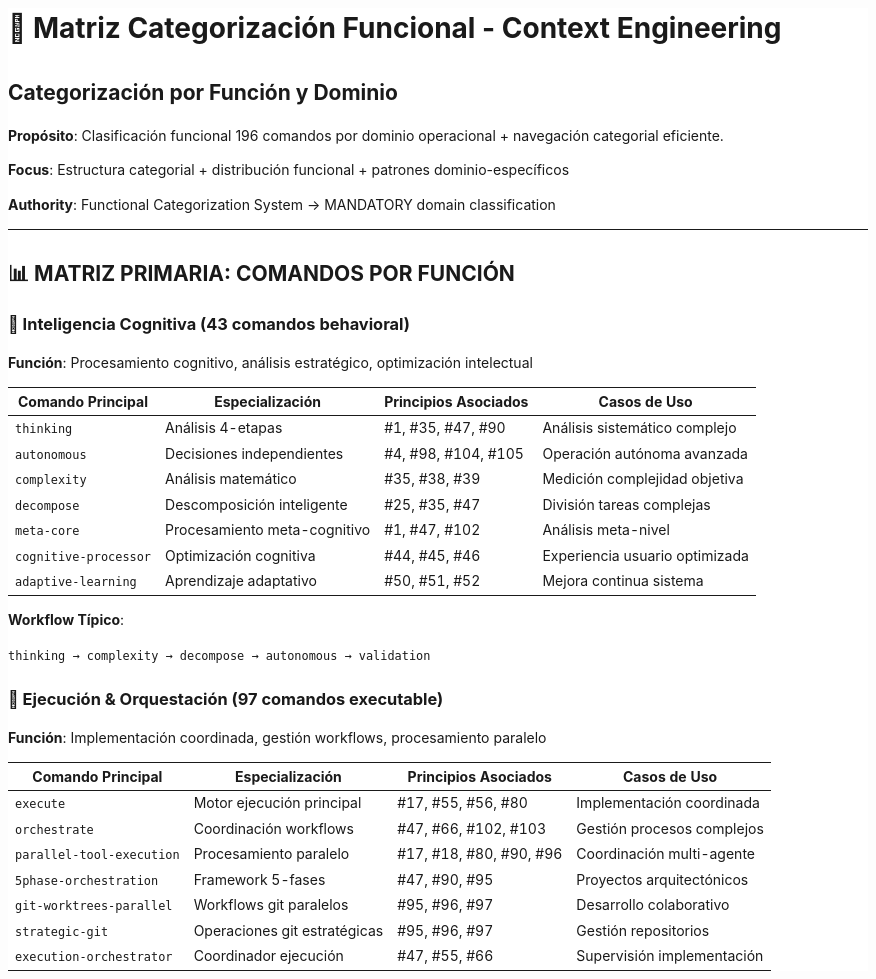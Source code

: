 # 🎯 Matriz Categorización Funcional - Context Engineering

## Categorización por Función y Dominio

**Propósito**: Clasificación funcional 196 comandos por dominio operacional + navegación categorial eficiente.

**Focus**: Estructura categorial + distribución funcional + patrones dominio-específicos

**Authority**: Functional Categorization System → MANDATORY domain classification

---

## 📊 **MATRIZ PRIMARIA: COMANDOS POR FUNCIÓN**

### **🧠 Inteligencia Cognitiva** (43 comandos behavioral)
**Función**: Procesamiento cognitivo, análisis estratégico, optimización intelectual

| **Comando Principal** | **Especialización** | **Principios Asociados** | **Casos de Uso** |
|---------------------|-------------------|------------------------|------------------|
| `thinking` | Análisis 4-etapas | #1, #35, #47, #90 | Análisis sistemático complejo |
| `autonomous` | Decisiones independientes | #4, #98, #104, #105 | Operación autónoma avanzada |
| `complexity` | Análisis matemático | #35, #38, #39 | Medición complejidad objetiva |
| `decompose` | Descomposición inteligente | #25, #35, #47 | División tareas complejas |
| `meta-core` | Procesamiento meta-cognitivo | #1, #47, #102 | Análisis meta-nivel |
| `cognitive-processor` | Optimización cognitiva | #44, #45, #46 | Experiencia usuario optimizada |
| `adaptive-learning` | Aprendizaje adaptativo | #50, #51, #52 | Mejora continua sistema |

**Workflow Típico**: 
```
thinking → complexity → decompose → autonomous → validation
```

### **🚀 Ejecución & Orquestación** (97 comandos executable)
**Función**: Implementación coordinada, gestión workflows, procesamiento paralelo

| **Comando Principal** | **Especialización** | **Principios Asociados** | **Casos de Uso** |
|---------------------|-------------------|------------------------|------------------|
| `execute` | Motor ejecución principal | #17, #55, #56, #80 | Implementación coordinada |
| `orchestrate` | Coordinación workflows | #47, #66, #102, #103 | Gestión procesos complejos |
| `parallel-tool-execution` | Procesamiento paralelo | #17, #18, #80, #90, #96 | Coordinación multi-agente |
| `5phase-orchestration` | Framework 5-fases | #47, #90, #95 | Proyectos arquitectónicos |
| `git-worktrees-parallel` | Workflows git paralelos | #95, #96, #97 | Desarrollo colaborativo |
| `strategic-git` | Operaciones git estratégicas | #95, #96, #97 | Gestión repositorios |
| `execution-orchestrator` | Coordinador ejecución | #47, #55, #66 | Supervisión implementación |
